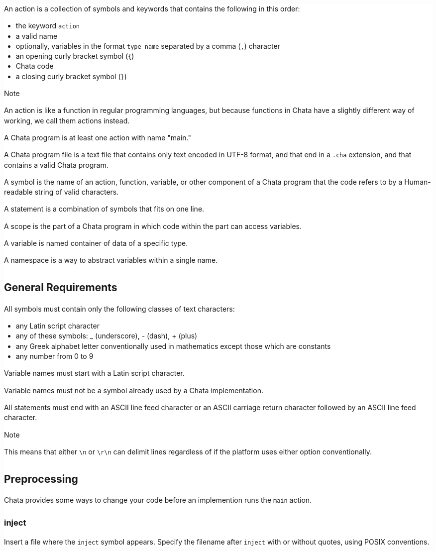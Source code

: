 An action is a collection of symbols and keywords that contains the following in this order:
- the keyword `action`
- a valid name
- optionally, variables in the format `type name` separated by a comma (`,`) character
- an opening curly bracket symbol (`{`)
- Chata code
- a closing curly bracket symbol (`}`)

> [!Note]
> An action is like a function in regular programming languages, but because functions in Chata have a slightly different way of working, we call them actions instead.

A Chata program is at least one action with name "main."

A Chata program file is a text file that contains only text encoded in UTF-8 format, and that end in a `.cha` extension, and that contains a valid Chata program.

A symbol is the name of an action, function, variable, or other component of a Chata program that the code refers to by a Human-readable string of valid characters.

A statement is a combination of symbols that fits on one line.

A scope is the part of a Chata program in which code within the part can access variables.

A variable is named container of data of a specific type.

A namespace is a way to abstract variables within a single name.

## General Requirements

All symbols must contain only the following classes of text characters:

- any Latin script character
- any of these symbols: _ (underscore), - (dash), + (plus)
- any Greek alphabet letter conventionally used in mathematics except those which are constants
- any number from 0 to 9

Variable names must start with a Latin script character.

Variable names must not be a symbol already used by a Chata implementation.

All statements must end with an ASCII line feed character or an ASCII carriage return character followed by an ASCII line feed character.

> [!Note]
> This means that either `\n` or `\r\n` can delimit lines regardless of if the platform uses either option conventionally.

## Preprocessing

Chata provides some ways to change your code before an implemention runs the `main` action.

### inject

Insert a file where the `inject` symbol appears. Specify the filename after `inject` with or without quotes, using POSIX conventions.
